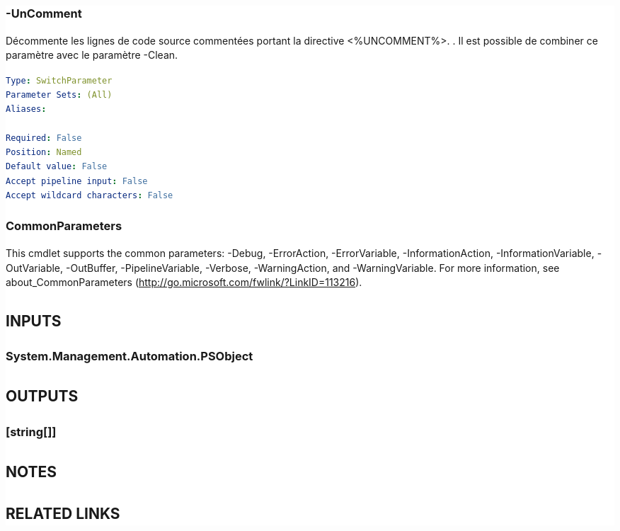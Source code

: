 ### -UnComment
Décommente les lignes de code source commentées portant la
directive \<%UNCOMMENT%\>.
.
Il est possible de combiner ce paramètre avec le paramètre -Clean.

```yaml
Type: SwitchParameter
Parameter Sets: (All)
Aliases: 

Required: False
Position: Named
Default value: False
Accept pipeline input: False
Accept wildcard characters: False
```

### CommonParameters
This cmdlet supports the common parameters: -Debug, -ErrorAction, -ErrorVariable, -InformationAction, -InformationVariable, -OutVariable, -OutBuffer, -PipelineVariable, -Verbose, -WarningAction, and -WarningVariable. For more information, see about_CommonParameters (http://go.microsoft.com/fwlink/?LinkID=113216).

## INPUTS

### System.Management.Automation.PSObject

## OUTPUTS

### [string[]]

## NOTES

## RELATED LINKS

